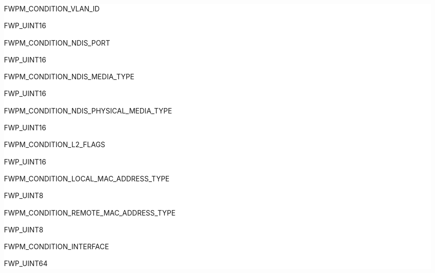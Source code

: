</td>
</tr>
<tr>
<td>
<p>FWPM_CONDITION_VLAN_ID</p>
</td>
<td>
<p>FWP_UINT16</p>
</td>
</tr>
<tr>
<td>
<p>FWPM_CONDITION_NDIS_PORT</p>
</td>
<td>
<p>FWP_UINT16</p>
</td>
</tr>
<tr>
<td>
<p>FWPM_CONDITION_NDIS_MEDIA_TYPE</p>
</td>
<td>
<p>FWP_UINT16</p>
</td>
</tr>
<tr>
<td>
<p>FWPM_CONDITION_NDIS_PHYSICAL_MEDIA_TYPE</p>
</td>
<td>
<p>FWP_UINT16</p>
</td>
</tr>
<tr>
<td>
<p>FWPM_CONDITION_L2_FLAGS</p>
</td>
<td>
<p>FWP_UINT16</p>
</td>
</tr>
<tr>
<td>
<p>FWPM_CONDITION_LOCAL_MAC_ADDRESS_TYPE</p>
</td>
<td>
<p>FWP_UINT8</p>
</td>
</tr>
<tr>
<td>
<p>FWPM_CONDITION_REMOTE_MAC_ADDRESS_TYPE</p>
</td>
<td>
<p>FWP_UINT8</p>
</td>
</tr>
<tr>
<td>
<p>FWPM_CONDITION_INTERFACE</p>
</td>
<td>
<p>FWP_UINT64</p>